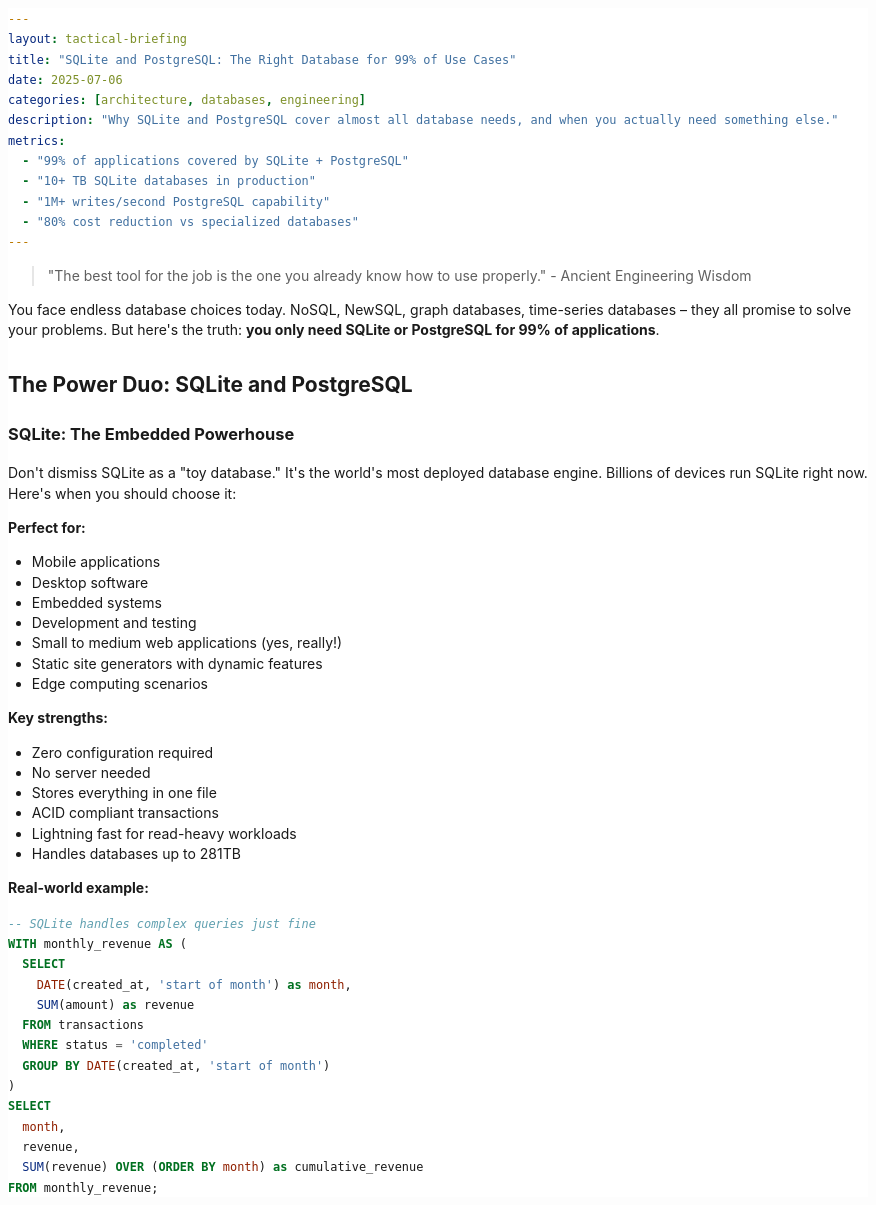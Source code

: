```yaml
---
layout: tactical-briefing
title: "SQLite and PostgreSQL: The Right Database for 99% of Use Cases"
date: 2025-07-06
categories: [architecture, databases, engineering]
description: "Why SQLite and PostgreSQL cover almost all database needs, and when you actually need something else."
metrics:
  - "99% of applications covered by SQLite + PostgreSQL"
  - "10+ TB SQLite databases in production"
  - "1M+ writes/second PostgreSQL capability"
  - "80% cost reduction vs specialized databases"
---
```


> "The best tool for the job is the one you already know how to use properly." - Ancient Engineering Wisdom

You face endless database choices today. NoSQL, NewSQL, graph databases, time-series databases – they all promise to solve your problems. But here's the truth: **you only need SQLite or PostgreSQL for 99% of applications**.

## The Power Duo: SQLite and PostgreSQL

### SQLite: The Embedded Powerhouse

Don't dismiss SQLite as a "toy database." It's the world's most deployed database engine. Billions of devices run SQLite right now. Here's when you should choose it:

**Perfect for:**
- Mobile applications
- Desktop software
- Embedded systems
- Development and testing
- Small to medium web applications (yes, really!)
- Static site generators with dynamic features
- Edge computing scenarios

**Key strengths:**
- Zero configuration required
- No server needed
- Stores everything in one file
- ACID compliant transactions
- Lightning fast for read-heavy workloads
- Handles databases up to 281TB

**Real-world example:**
```sql
-- SQLite handles complex queries just fine
WITH monthly_revenue AS (
  SELECT 
    DATE(created_at, 'start of month') as month,
    SUM(amount) as revenue
  FROM transactions
  WHERE status = 'completed'
  GROUP BY DATE(created_at, 'start of month')
)
SELECT 
  month,
  revenue,
  SUM(revenue) OVER (ORDER BY month) as cumulative_revenue
FROM monthly_revenue;
```
